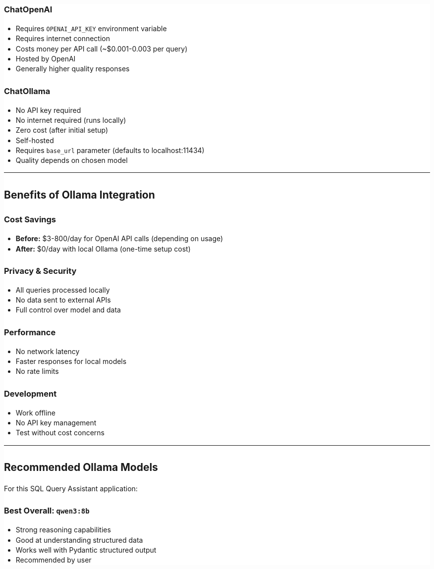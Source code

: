 ### ChatOpenAI
- Requires `OPENAI_API_KEY` environment variable
- Requires internet connection
- Costs money per API call (~$0.001-0.003 per query)
- Hosted by OpenAI
- Generally higher quality responses

### ChatOllama
- No API key required
- No internet required (runs locally)
- Zero cost (after initial setup)
- Self-hosted
- Requires `base_url` parameter (defaults to localhost:11434)
- Quality depends on chosen model

---

## Benefits of Ollama Integration

### Cost Savings
- **Before:** $3-800/day for OpenAI API calls (depending on usage)
- **After:** $0/day with local Ollama (one-time setup cost)

### Privacy & Security
- All queries processed locally
- No data sent to external APIs
- Full control over model and data

### Performance
- No network latency
- Faster responses for local models
- No rate limits

### Development
- Work offline
- No API key management
- Test without cost concerns

---

## Recommended Ollama Models

For this SQL Query Assistant application:

### Best Overall: `qwen3:8b`
- Strong reasoning capabilities
- Good at understanding structured data
- Works well with Pydantic structured output
- Recommended by user
